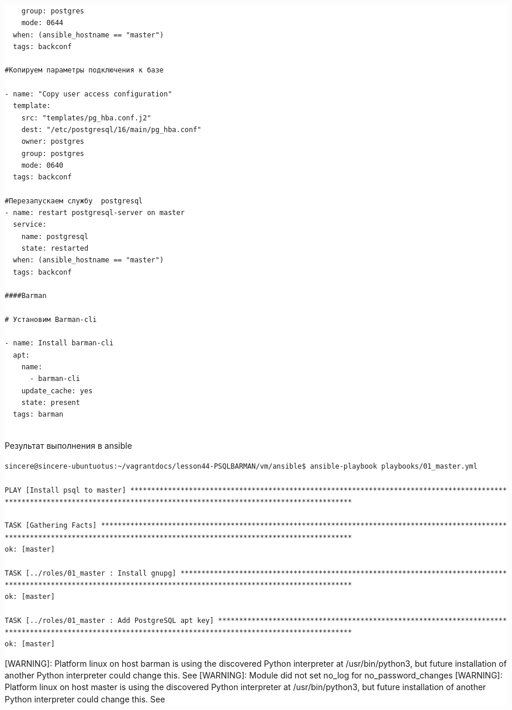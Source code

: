 ```shell
    group: postgres
    mode: 0644
  when: (ansible_hostname == "master")
  tags: backconf

#Копируем параметры подключения к базе

- name: "Copy user access configuration"
  template:
    src: "templates/pg_hba.conf.j2"
    dest: "/etc/postgresql/16/main/pg_hba.conf"
    owner: postgres
    group: postgres
    mode: 0640
  tags: backconf

#Перезапускаем службу  postgresql
- name: restart postgresql-server on master
  service: 
    name: postgresql
    state: restarted
  when: (ansible_hostname == "master")
  tags: backconf

####Barman

# Установим Barman-cli

- name: Install barman-cli
  apt:
    name:
      - barman-cli
    update_cache: yes
    state: present
  tags: barman


```
Результат выполнения в ansible

```shell
sincere@sincere-ubuntuotus:~/vagrantdocs/lesson44-PSQLBARMAN/vm/ansible$ ansible-playbook playbooks/01_master.yml

PLAY [Install psql to master] *****************************************************************************************************************************************************************************

TASK [Gathering Facts] ************************************************************************************************************************************************************************************
ok: [master]

TASK [../roles/01_master : Install gnupg] *****************************************************************************************************************************************************************
ok: [master]

TASK [../roles/01_master : Add PostgreSQL apt key] ********************************************************************************************************************************************************
ok: [master]

```

[WARNING]: Platform linux on host barman is using the discovered Python interpreter at /usr/bin/python3, but future installation of another Python interpreter could change this. See
[WARNING]: Module did not set no_log for no_password_changes
[WARNING]: Platform linux on host master is using the discovered Python interpreter at /usr/bin/python3, but future installation of another Python interpreter could change this. See